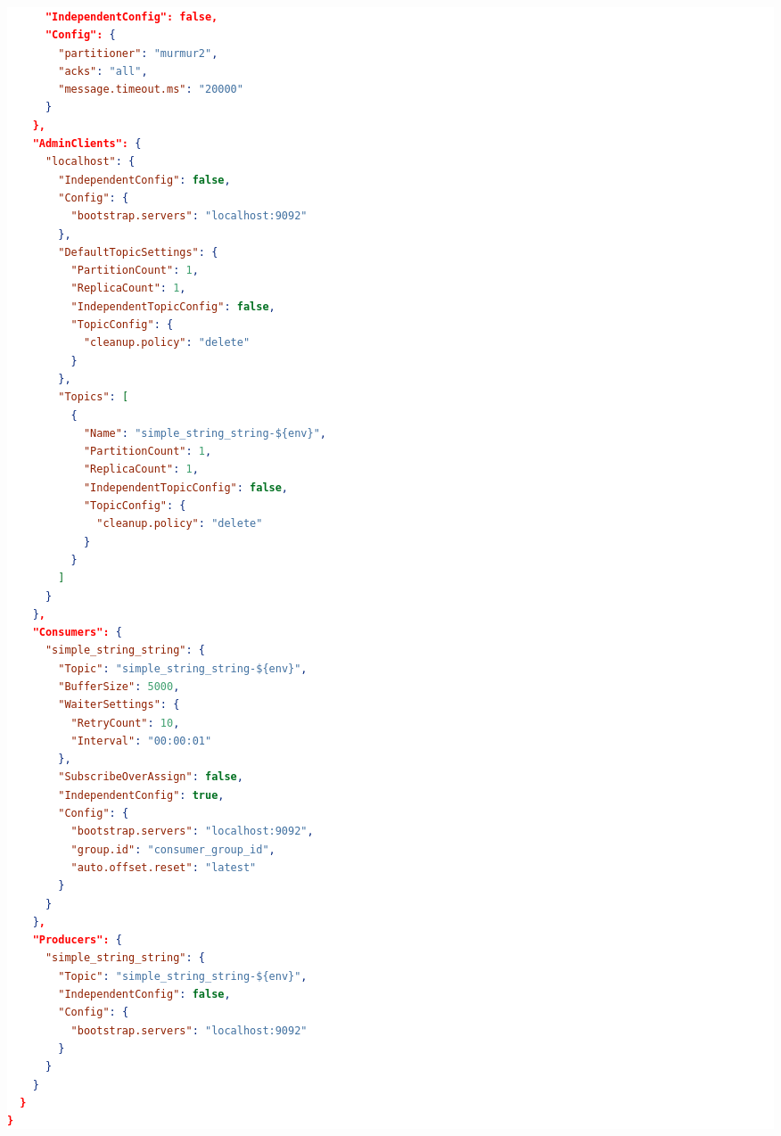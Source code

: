 ```json
      "IndependentConfig": false,
      "Config": {
        "partitioner": "murmur2",
        "acks": "all",
        "message.timeout.ms": "20000"
      }
    },
    "AdminClients": {
      "localhost": {
        "IndependentConfig": false,
        "Config": {
          "bootstrap.servers": "localhost:9092"
        },
        "DefaultTopicSettings": {
          "PartitionCount": 1,
          "ReplicaCount": 1,
          "IndependentTopicConfig": false,
          "TopicConfig": {
            "cleanup.policy": "delete"
          }
        },
        "Topics": [
          {
            "Name": "simple_string_string-${env}",
            "PartitionCount": 1,
            "ReplicaCount": 1,
            "IndependentTopicConfig": false,
            "TopicConfig": {
              "cleanup.policy": "delete"
            }
          }
        ]
      }
    },
    "Consumers": {
      "simple_string_string": {
        "Topic": "simple_string_string-${env}",
        "BufferSize": 5000,
        "WaiterSettings": {
          "RetryCount": 10,
          "Interval": "00:00:01"
        },
        "SubscribeOverAssign": false,
        "IndependentConfig": true,
        "Config": {
          "bootstrap.servers": "localhost:9092",
          "group.id": "consumer_group_id",
          "auto.offset.reset": "latest"
        }
      }
    },
    "Producers": {
      "simple_string_string": {
        "Topic": "simple_string_string-${env}",
        "IndependentConfig": false,
        "Config": {
          "bootstrap.servers": "localhost:9092"
        }
      }
    }
  }
}
```